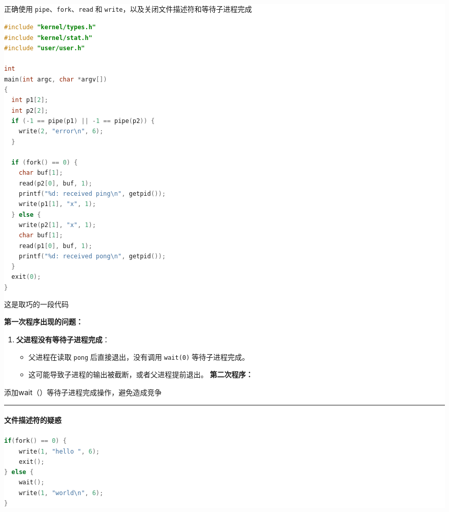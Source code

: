 正确使用 `pipe`、`fork`、`read` 和 `write`，以及关闭文件描述符和等待子进程完成


```c
#include "kernel/types.h"
#include "kernel/stat.h"
#include "user/user.h"

int
main(int argc, char *argv[])
{
  int p1[2];
  int p2[2];
  if (-1 == pipe(p1) || -1 == pipe(p2)) {
    write(2, "error\n", 6);
  }

  if (fork() == 0) {
    char buf[1];
    read(p2[0], buf, 1);
    printf("%d: received ping\n", getpid());
    write(p1[1], "x", 1);
  } else {
    write(p2[1], "x", 1);
    char buf[1];
    read(p1[0], buf, 1);
    printf("%d: received pong\n", getpid());
  }
  exit(0);
}
```

这是取巧的一段代码


**第一次程序出现的问题：**
1. **父进程没有等待子进程完成**：
    
    - 父进程在读取 `pong` 后直接退出，没有调用 `wait(0)` 等待子进程完成。
        
    - 这可能导致子进程的输出被截断，或者父进程提前退出。
**第二次程序：**

添加wait（）等待子进程完成操作，避免造成竞争


---

#### 文件描述符的疑惑

```c
if(fork() == 0) {
    write(1, "hello ", 6);
    exit();
} else {
    wait();
    write(1, "world\n", 6);
}
```
